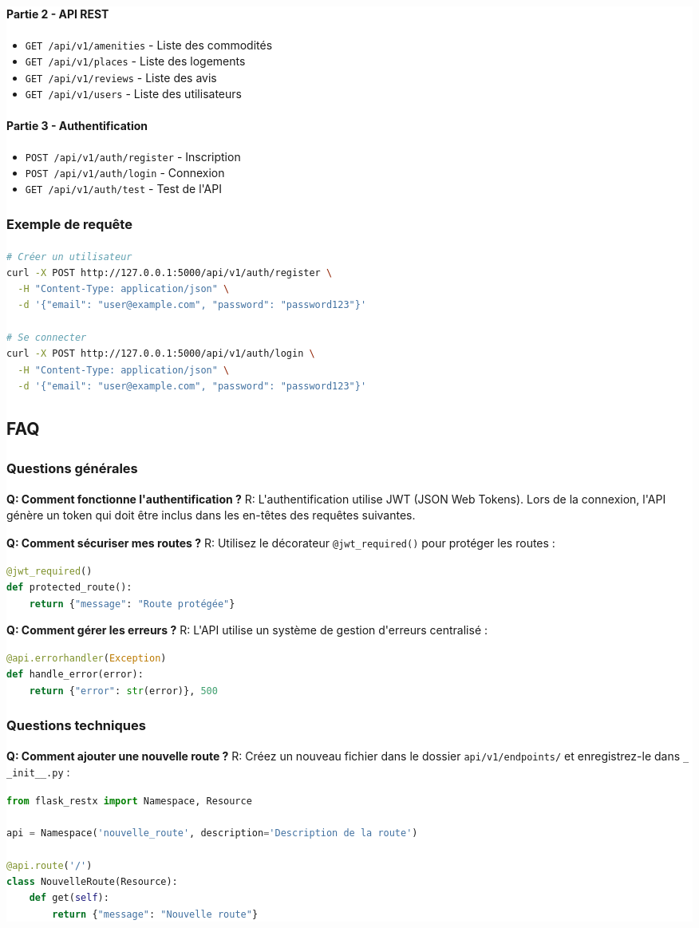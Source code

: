 #### Partie 2 - API REST
- `GET /api/v1/amenities` - Liste des commodités
- `GET /api/v1/places` - Liste des logements
- `GET /api/v1/reviews` - Liste des avis
- `GET /api/v1/users` - Liste des utilisateurs

#### Partie 3 - Authentification
- `POST /api/v1/auth/register` - Inscription
- `POST /api/v1/auth/login` - Connexion
- `GET /api/v1/auth/test` - Test de l'API

### Exemple de requête
```bash
# Créer un utilisateur
curl -X POST http://127.0.0.1:5000/api/v1/auth/register \
  -H "Content-Type: application/json" \
  -d '{"email": "user@example.com", "password": "password123"}'

# Se connecter
curl -X POST http://127.0.0.1:5000/api/v1/auth/login \
  -H "Content-Type: application/json" \
  -d '{"email": "user@example.com", "password": "password123"}'
```

## FAQ

### Questions générales

**Q: Comment fonctionne l'authentification ?**
R: L'authentification utilise JWT (JSON Web Tokens). Lors de la connexion, l'API génère un token qui doit être inclus dans les en-têtes des requêtes suivantes.

**Q: Comment sécuriser mes routes ?**
R: Utilisez le décorateur `@jwt_required()` pour protéger les routes :
```python
@jwt_required()
def protected_route():
    return {"message": "Route protégée"}
```

**Q: Comment gérer les erreurs ?**
R: L'API utilise un système de gestion d'erreurs centralisé :
```python
@api.errorhandler(Exception)
def handle_error(error):
    return {"error": str(error)}, 500
```

### Questions techniques

**Q: Comment ajouter une nouvelle route ?**
R: Créez un nouveau fichier dans le dossier `api/v1/endpoints/` et enregistrez-le dans `__init__.py` :
```python
from flask_restx import Namespace, Resource

api = Namespace('nouvelle_route', description='Description de la route')

@api.route('/')
class NouvelleRoute(Resource):
    def get(self):
        return {"message": "Nouvelle route"}
```
